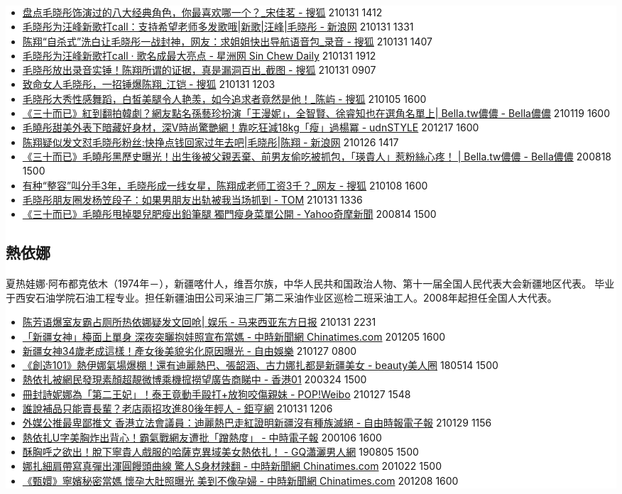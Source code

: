 - [盘点毛晓彤饰演过的八大经典角色，你最喜欢哪一个？_宋佳茗 - 搜狐](https://www.sohu.com/a/447832333_120695645 "盘点毛晓彤饰演过的八大经典角色，你最喜欢哪一个？_宋佳茗 - 搜狐") 210131 1412
- [毛晓彤为汪峰新歌打call：支持希望老师多发歌哦|新歌|汪峰|毛晓彤 - 新浪网](https://ent.sina.com.cn/s/m/2021-01-31/doc-ikftpnny3032626.shtml "毛晓彤为汪峰新歌打call：支持希望老师多发歌哦|新歌|汪峰|毛晓彤 - 新浪网") 210131 1331
- [陈翔“自杀式”洗白让毛晓彤一战封神，网友：求姐姐快出导航语音包_录音 - 搜狐](http://www.sohu.com/a/447831710_99942026 "陈翔“自杀式”洗白让毛晓彤一战封神，网友：求姐姐快出导航语音包_录音 - 搜狐") 210131 1407
- [毛晓彤为汪峰新歌打call · 歌名成最大亮点 - 星洲网 Sin Chew Daily](https://www.sinchew.com.my/pad/con/content_2420655.html "毛晓彤为汪峰新歌打call · 歌名成最大亮点 - 星洲网 Sin Chew Daily") 210131 1912
- [毛晓彤放出录音实锤！陈翔所谓的证据，真是漏洞百出_截图 - 搜狐](https://www.sohu.com/a/447794020_190410 "毛晓彤放出录音实锤！陈翔所谓的证据，真是漏洞百出_截图 - 搜狐") 210131 0907
- [致命女人毛晓彤，一招锤爆陈翔_江铠 - 搜狐](http://www.sohu.com/a/447816651_100156772 "致命女人毛晓彤，一招锤爆陈翔_江铠 - 搜狐") 210131 1203
- [毛晓彤大秀性感舞蹈，白皙美腿令人艳羡，如今追求者竟然是他！_陈屿 - 搜狐](http://www.sohu.com/a/442680973_100301735 "毛晓彤大秀性感舞蹈，白皙美腿令人艳羡，如今追求者竟然是他！_陈屿 - 搜狐") 210105 1600
- [《三十而已》紅到翻拍韓劇？網友點名孫藝珍扮演「王漫妮」，全智賢、徐睿知也在選角名單上| Bella.tw儂儂 - Bella儂儂](https://www.bella.tw/articles/movies&culture/27652 "《三十而已》紅到翻拍韓劇？網友點名孫藝珍扮演「王漫妮」，全智賢、徐睿知也在選角名單上| Bella.tw儂儂 - Bella儂儂") 210119 1600
- [毛曉彤甜美外表下暗藏好身材，深V時尚驚艷網！靠吃狂減18kg「瘦」過楊冪 - udnSTYLE](https://style.udn.com/style/story/8090/5099768 "毛曉彤甜美外表下暗藏好身材，深V時尚驚艷網！靠吃狂減18kg「瘦」過楊冪 - udnSTYLE") 201217 1600
- [陈翔疑似发文怼毛晓彤粉丝:快挣点钱回家过年去吧|毛晓彤|陈翔 - 新浪网](https://ent.sina.com.cn/s/m/2021-01-26/doc-ikftpnny1979929.shtml "陈翔疑似发文怼毛晓彤粉丝:快挣点钱回家过年去吧|毛晓彤|陈翔 - 新浪网") 210126 1417
- [《三十而已》毛曉彤黑歷史曝光！出生後被父親丟棄、前男友偷吃被抓包，「瑛貴人」惹粉絲心疼！ | Bella.tw儂儂 - Bella儂儂](https://www.bella.tw/articles/celebrities/25530 "《三十而已》毛曉彤黑歷史曝光！出生後被父親丟棄、前男友偷吃被抓包，「瑛貴人」惹粉絲心疼！ | Bella.tw儂儂 - Bella儂儂") 200818 1500
- [有种“整容”叫分手3年，毛晓彤成一线女星，陈翔成老师工资3千？_网友 - 搜狐](http://www.sohu.com/a/443215756_120443553 "有种“整容”叫分手3年，毛晓彤成一线女星，陈翔成老师工资3千？_网友 - 搜狐") 210108 1600
- [毛晓彤朋友圈发杨笠段子：如果男朋友出轨被我当场抓到 - TOM](http://ent.tom.com/202101/1255560951.html "毛晓彤朋友圈发杨笠段子：如果男朋友出轨被我当场抓到 - TOM") 210131 1336
- [《三十而已》毛曉彤甩掉嬰兒肥瘦出鉛筆腿 獨門瘦身菜單公開 - Yahoo奇摩新聞](https://tw.news.yahoo.com/%E4%B8%89%E5%8D%81%E8%80%8C%E5%B7%B2-%E6%AF%9B%E6%9B%89%E5%BD%A4%E7%94%A9%E6%8E%89%E5%AC%B0%E5%85%92%E8%82%A5%E7%98%A6%E5%87%BA%E9%89%9B%E7%AD%86%E8%85%BF-%E7%8D%A8%E9%96%80%E7%98%A6%E8%BA%AB%E8%8F%9C%E5%96%AE%E5%85%AC%E9%96%8B-173621349.html "《三十而已》毛曉彤甩掉嬰兒肥瘦出鉛筆腿 獨門瘦身菜單公開 - Yahoo奇摩新聞") 200814 1500

## 熱依娜

夏热娃娜·阿布都克依木（1974年－），新疆喀什人，维吾尔族，中华人民共和国政治人物、第十一届全国人民代表大会新疆地区代表。
毕业于西安石油学院石油工程专业。担任新疆油田公司采油三厂第二采油作业区巡检二班采油工人。2008年起担任全国人大代表。
- [陈芳语爆室友霸占厕所热依娜疑发文回呛| 娱乐 - 马来西亚东方日报](https://www.orientaldaily.com.my/news/entertainment/2021/01/31/390260 "陈芳语爆室友霸占厕所热依娜疑发文回呛| 娱乐 - 马来西亚东方日报") 210131 2231
- [「新疆女神」檯面上單身 深夜突曬抱娃照宣布當媽 - 中時新聞網 Chinatimes.com](https://www.chinatimes.com/realtimenews/20201205001056-260404 "「新疆女神」檯面上單身 深夜突曬抱娃照宣布當媽 - 中時新聞網 Chinatimes.com") 201205 1600
- [新疆女神34歲老成這樣！產女後美貌劣化原因曝光 - 自由娛樂](https://ent.ltn.com.tw/news/breakingnews/3423377 "新疆女神34歲老成這樣！產女後美貌劣化原因曝光 - 自由娛樂") 210127 0800
- [《創造101》熱伊娜氣場爆棚！還有迪麗熱巴、張韶涵、古力娜扎都是新疆美女 - beauty美人圈](https://www.beauty321.com/post/16262 "《創造101》熱伊娜氣場爆棚！還有迪麗熱巴、張韶涵、古力娜扎都是新疆美女 - beauty美人圈") 180514 1500
- [熱依扎被網民發現素顏超靚微博乘機搲撈望廣告商睇中 - 香港01](https://www.hk01.com/%E5%8D%B3%E6%99%82%E5%A8%9B%E6%A8%82/451849/%E7%86%B1%E4%BE%9D%E6%89%8E%E8%A2%AB%E7%B6%B2%E6%B0%91%E7%99%BC%E7%8F%BE%E7%B4%A0%E9%A1%8F%E8%B6%85%E9%9D%9A-%E5%BE%AE%E5%8D%9A%E4%B9%98%E6%A9%9F%E6%90%B2%E6%92%88%E6%9C%9B%E5%BB%A3%E5%91%8A%E5%95%86%E7%9D%87%E4%B8%AD "熱依扎被網民發現素顏超靚微博乘機搲撈望廣告商睇中 - 香港01") 200324 1500
- [冊封詩妮娜為「第二王妃」！泰王竟動手毆打+放狗咬傷親妹 - POP!Weibo](https://ipop.sina.com.tw/posts/522508 "冊封詩妮娜為「第二王妃」！泰王竟動手毆打+放狗咬傷親妹 - POP!Weibo") 210127 1548
- [誰說補品只能賣長輩？老店兩招攻進80後年輕人 - 鉅亨網](https://news.cnyes.com/news/id/4564305 "誰說補品只能賣長輩？老店兩招攻進80後年輕人 - 鉅亨網") 210131 1206
- [外媒公推最卑鄙推文 香港立法會議員：迪麗熱巴走紅證明新疆沒有種族滅絕 - 自由時報電子報](https://news.ltn.com.tw/news/world/breakingnews/3426004 "外媒公推最卑鄙推文 香港立法會議員：迪麗熱巴走紅證明新疆沒有種族滅絕 - 自由時報電子報") 210129 1156
- [熱依扎U字美胸炸出背心！霸氣戰網友遭批「蹭熱度」 - 中時電子報](https://www.chinatimes.com/fashion/20200103003771-263901 "熱依扎U字美胸炸出背心！霸氣戰網友遭批「蹭熱度」 - 中時電子報") 200106 1600
- [酥胸呼之欲出！脫下寧貴人戲服的哈薩克異域美女熱依扎！ - GQ瀟灑男人網](https://www.gq.com.tw/women/content-40300 "酥胸呼之欲出！脫下寧貴人戲服的哈薩克異域美女熱依扎！ - GQ瀟灑男人網") 190805 1500
- [娜扎細肩帶寫真彈出渾圓饅頭曲線 驚人S身材辣翻 - 中時新聞網 Chinatimes.com](https://www.chinatimes.com/fashion/20201022005545-263903 "娜扎細肩帶寫真彈出渾圓饅頭曲線 驚人S身材辣翻 - 中時新聞網 Chinatimes.com") 201022 1500
- [《甄嬛》寧嬪秘密當媽 懷孕大肚照曝光 美到不像孕婦 - 中時新聞網 Chinatimes.com](https://www.chinatimes.com/realtimenews/20201208005580-260404 "《甄嬛》寧嬪秘密當媽 懷孕大肚照曝光 美到不像孕婦 - 中時新聞網 Chinatimes.com") 201208 1600